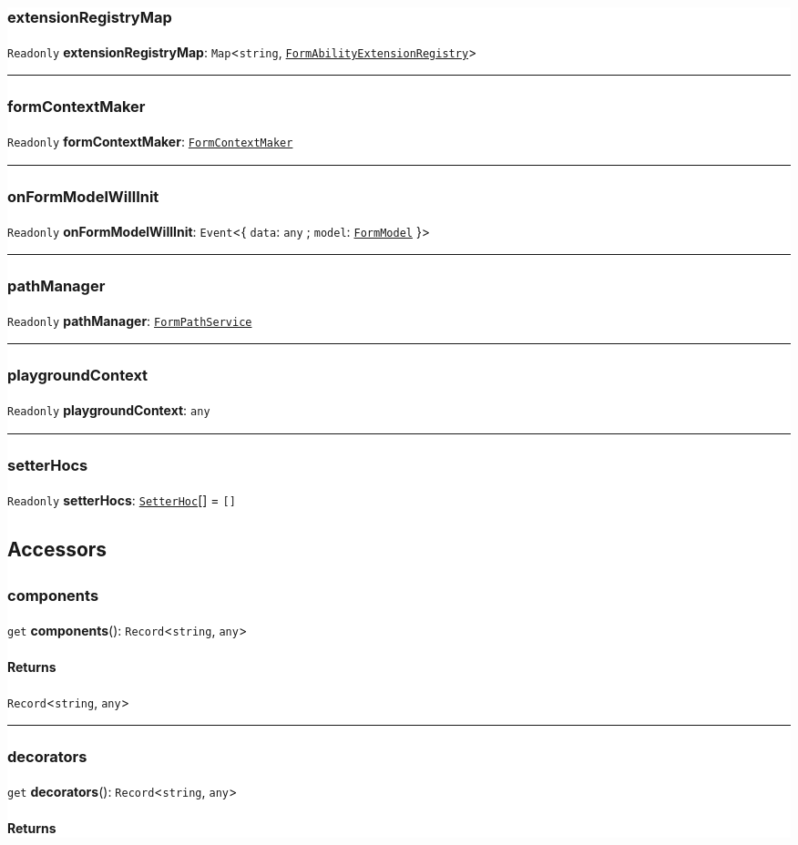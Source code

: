 ### extensionRegistryMap

`Readonly` **extensionRegistryMap**: `Map`<`string`, [`FormAbilityExtensionRegistry`](/auto-docs/form-core/classes/FormAbilityExtensionRegistry.md)>

***

### formContextMaker

`Readonly` **formContextMaker**: [`FormContextMaker`](/auto-docs/form-core/classes/FormContextMaker.md)

***

### onFormModelWillInit

`Readonly` **onFormModelWillInit**: `Event`<{ `data`: `any` ; `model`: [`FormModel`](/auto-docs/form-core/classes/FormModel.md)  }>

***

### pathManager

`Readonly` **pathManager**: [`FormPathService`](/auto-docs/form-core/classes/FormPathService.md)

***

### playgroundContext

`Readonly` **playgroundContext**: `any`

***

### setterHocs

`Readonly` **setterHocs**: [`SetterHoc`](/auto-docs/form-core/types/SetterHoc.md)\[] = `[]`

## Accessors

### components

`get` **components**(): `Record`<`string`, `any`>

#### Returns

`Record`<`string`, `any`>

***

### decorators

`get` **decorators**(): `Record`<`string`, `any`>

#### Returns
